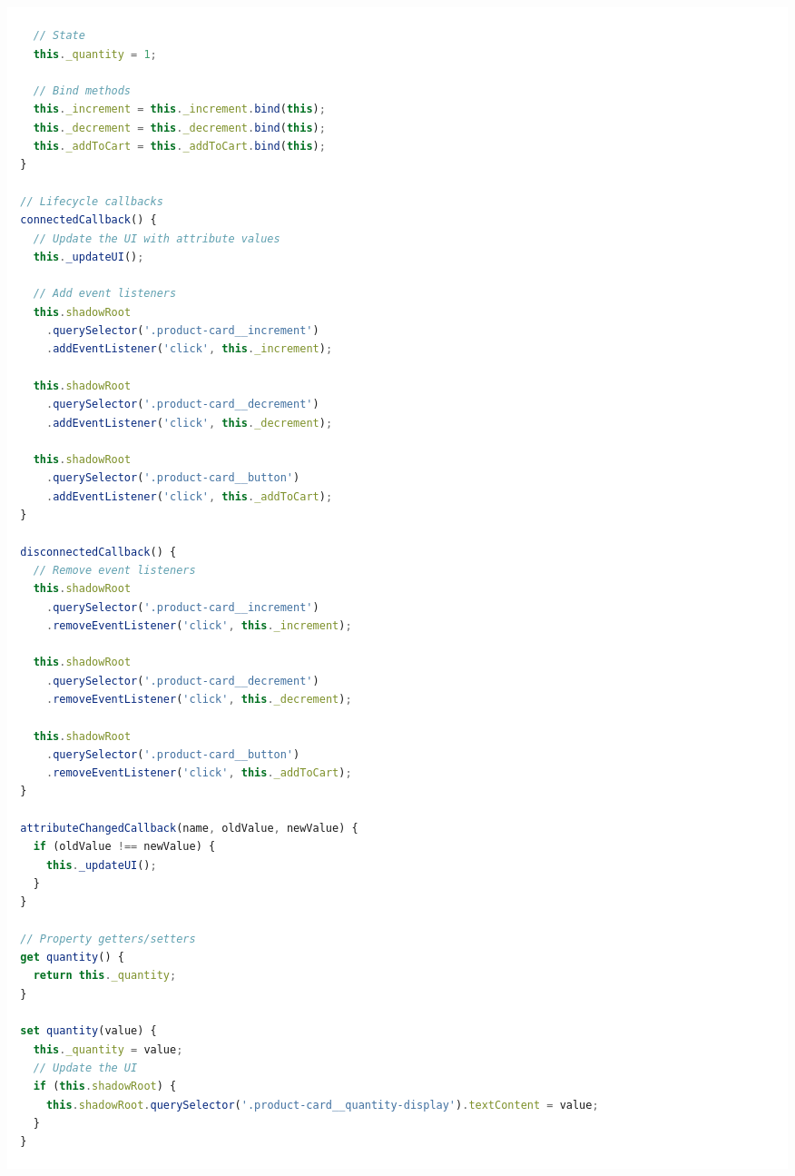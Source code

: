 ```javascript
    
    // State
    this._quantity = 1;
    
    // Bind methods
    this._increment = this._increment.bind(this);
    this._decrement = this._decrement.bind(this);
    this._addToCart = this._addToCart.bind(this);
  }
  
  // Lifecycle callbacks
  connectedCallback() {
    // Update the UI with attribute values
    this._updateUI();
    
    // Add event listeners
    this.shadowRoot
      .querySelector('.product-card__increment')
      .addEventListener('click', this._increment);
      
    this.shadowRoot
      .querySelector('.product-card__decrement')
      .addEventListener('click', this._decrement);
      
    this.shadowRoot
      .querySelector('.product-card__button')
      .addEventListener('click', this._addToCart);
  }
  
  disconnectedCallback() {
    // Remove event listeners
    this.shadowRoot
      .querySelector('.product-card__increment')
      .removeEventListener('click', this._increment);
      
    this.shadowRoot
      .querySelector('.product-card__decrement')
      .removeEventListener('click', this._decrement);
      
    this.shadowRoot
      .querySelector('.product-card__button')
      .removeEventListener('click', this._addToCart);
  }
  
  attributeChangedCallback(name, oldValue, newValue) {
    if (oldValue !== newValue) {
      this._updateUI();
    }
  }
  
  // Property getters/setters
  get quantity() {
    return this._quantity;
  }
  
  set quantity(value) {
    this._quantity = value;
    // Update the UI
    if (this.shadowRoot) {
      this.shadowRoot.querySelector('.product-card__quantity-display').textContent = value;
    }
  }
  
```